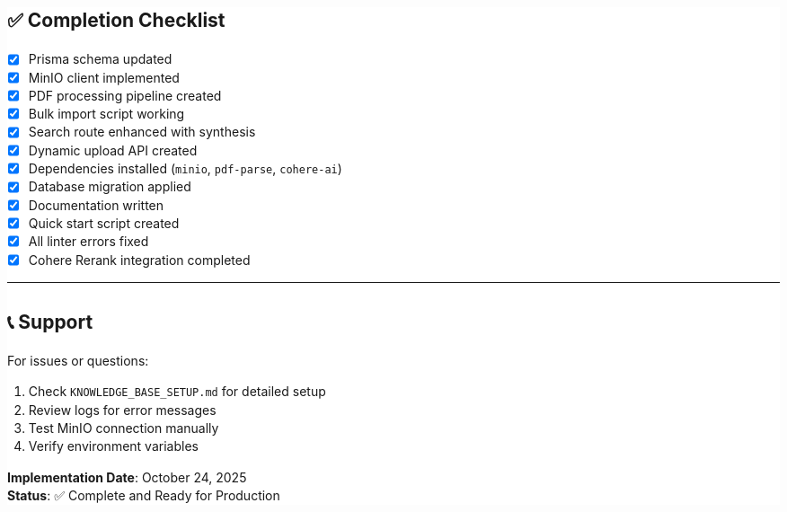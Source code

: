 
## ✅ Completion Checklist

- [x] Prisma schema updated
- [x] MinIO client implemented
- [x] PDF processing pipeline created
- [x] Bulk import script working
- [x] Search route enhanced with synthesis
- [x] Dynamic upload API created
- [x] Dependencies installed (`minio`, `pdf-parse`, `cohere-ai`)
- [x] Database migration applied
- [x] Documentation written
- [x] Quick start script created
- [x] All linter errors fixed
- [x] Cohere Rerank integration completed

---

## 📞 Support

For issues or questions:
1. Check `KNOWLEDGE_BASE_SETUP.md` for detailed setup
2. Review logs for error messages
3. Test MinIO connection manually
4. Verify environment variables

**Implementation Date**: October 24, 2025  
**Status**: ✅ Complete and Ready for Production

